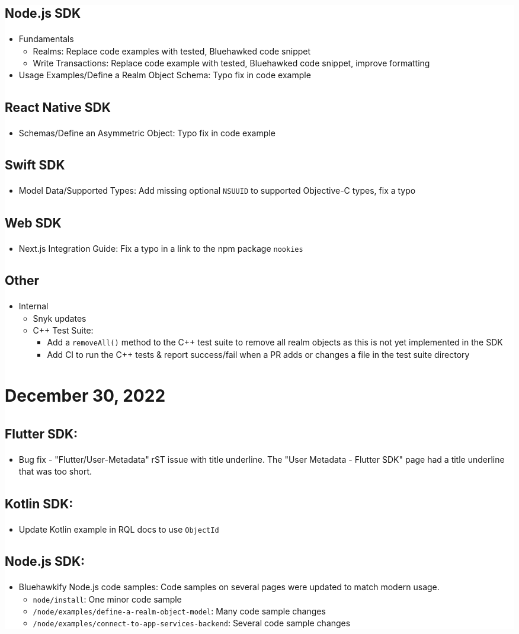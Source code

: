 ## Node.js SDK

- Fundamentals
  - Realms: Replace code examples with tested, Bluehawked code snippet
  - Write Transactions: Replace code example with tested, Bluehawked code snippet, improve formatting
- Usage Examples/Define a Realm Object Schema: Typo fix in code example

## React Native SDK

- Schemas/Define an Asymmetric Object: Typo fix in code example

## Swift SDK

- Model Data/Supported Types: Add missing optional `NSUUID` to supported Objective-C types, fix a typo

## Web SDK

- Next.js Integration Guide: Fix a typo in a link to the npm package `nookies`

## Other

- Internal
  - Snyk updates
  - C++ Test Suite:
    - Add a `removeAll()` method to the C++ test suite to remove all realm objects as this is not yet implemented in the SDK
    - Add CI to run the C++ tests & report success/fail when a PR adds or changes a file in the test suite directory

# December 30, 2022

## Flutter SDK:

- Bug fix - "Flutter/User-Metadata" rST issue with title underline. The "User Metadata - Flutter SDK" page had a title underline that was too short.

## Kotlin SDK:

- Update Kotlin example in RQL docs to use `ObjectId`

## Node.js SDK:

- Bluehawkify Node.js code samples: Code samples on several pages were updated to match modern usage.
  - `node/install`: One minor code sample
  - `/node/examples/define-a-realm-object-model`: Many code sample changes
  - `/node/examples/connect-to-app-services-backend`: Several code sample changes
